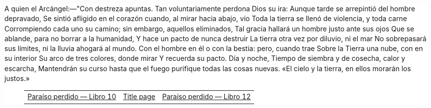 A quien el Arcángel:—"Con destreza apuntas.
Tan voluntariamente perdona Dios su ira:
Aunque tarde se arrepintió del hombre depravado,
Se sintió afligido en el corazón cuando, al mirar hacia abajo, vio
Toda la tierra se llenó de violencia, y toda carne
Corrompiendo cada uno su camino; sin embargo, aquellos eliminados,
Tal gracia hallará un hombre justo ante sus ojos
Que se ablande, para no borrar a la humanidad,
Y hace un pacto de nunca destruir
La tierra otra vez por diluvio, ni el mar
No sobrepasará sus límites, ni la lluvia ahogará al mundo.
Con el hombre en él o con la bestia: pero, cuando trae
Sobre la Tierra una nube, con en su interior
Su arco de tres colores, donde mirar
Y recuerda su pacto. Día y noche,
Tiempo de siembra y de cosecha, calor y escarcha,
Mantendrán su curso hasta que el fuego purifique todas las cosas nuevas.
«El cielo y la tierra, en ellos morarán los justos.»

<figure class="table chapter-navigator">
  <table>
    <tbody>
      <tr>
        <td>
        <a href="/es/book/Christianity/Paradise_Lost_and_Regained/Paradise_Lost_10">
          <span class="mdi mdi-arrow-left-drop-circle"></span><span class="pl-2">Paraíso perdido — Libro 10</span>
        </a>
        </td>
        <td>
        <a href="/es/book/Christianity/Paradise_Lost_and_Regained">
          <span class="mdi mdi-book-open-variant"></span><span class="pl-2">Title page</span>
        </a>
        </td>
        <td>
        <a href="/es/book/Christianity/Paradise_Lost_and_Regained/Paradise_Lost_12">
          <span class="pr-2">Paraíso perdido — Libro 12</span><span class="mdi mdi-arrow-right-drop-circle"></span>
        </a>
        </td>
      </tr>
    </tbody>
  </table>
</figure>
